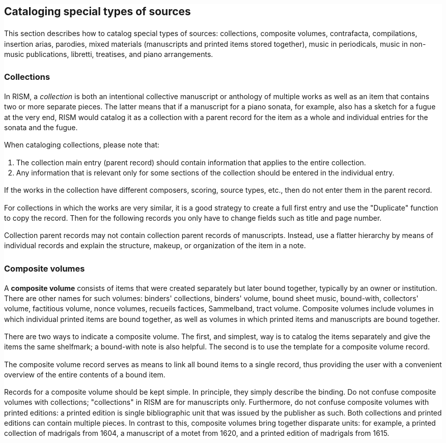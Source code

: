 ## Cataloging special types of sources

This section describes how to catalog special types of sources: collections, composite volumes, contrafacta, compilations, insertion arias, parodies, mixed materials (manuscripts and printed items stored together), music in periodicals, music in non-music publications, libretti, treatises, and piano arrangements.

### Collections

In RISM, a _collection_ is both an intentional collective manuscript or anthology of multiple works as well as an item that contains two or more separate pieces. The latter means that if a manuscript for a piano sonata, for example, also has a sketch for a fugue at the very end, RISM would catalog it as a collection with a parent record for the item as a whole and individual entries for the sonata and the fugue.

When cataloging collections, please note that:

1. The collection main entry (parent record) should contain information that applies to the entire collection.
2. Any information that is relevant only for some sections of the collection should be entered in the individual entry.

If the works in the collection have different composers, scoring, source types, etc., then do not enter them in the parent record.

For collections in which the works are very similar, it is a good strategy to create a full first entry and use the "Duplicate" function to copy the record. Then for the following records you only have to change fields such as title and page number.

Collection parent records may not contain collection parent records of manuscripts. Instead, use a flatter hierarchy by means of individual records and explain the structure, makeup, or organization of the item in a note.

### Composite volumes

A **composite volume** consists of items that were created separately but later bound together, typically by an owner or institution. There are other names for such volumes: binders' collections, binders' volume, bound sheet music, bound-with, collectors' volume, factitious volume, nonce volumes, recueils factices, Sammelband, tract volume. Composite volumes include volumes in which individual printed items are bound together, as well as volumes in which printed items and manuscripts are bound together.

There are two ways to indicate a composite volume. The first, and simplest, way is to catalog the items separately and give the items the same shelfmark; a bound-with note is also helpful. The second is to use the template for a composite volume record.

The composite volume record serves as means to link all bound items to a single record, thus providing the user with a convenient overview of the entire contents of a bound item.

Records for a composite volume should be kept simple. In principle, they simply describe the binding. Do not confuse composite volumes with collections; "collections" in RISM are for manuscripts only. Furthermore, do not confuse composite volumes with printed editions: a printed edition is single bibliographic unit that was issued by the publisher as such. Both collections and printed editions can contain multiple pieces. In contrast to this, composite volumes bring together disparate units: for example, a printed collection of madrigals from 1604, a manuscript of a motet from 1620, and a printed edition of madrigals from 1615.
